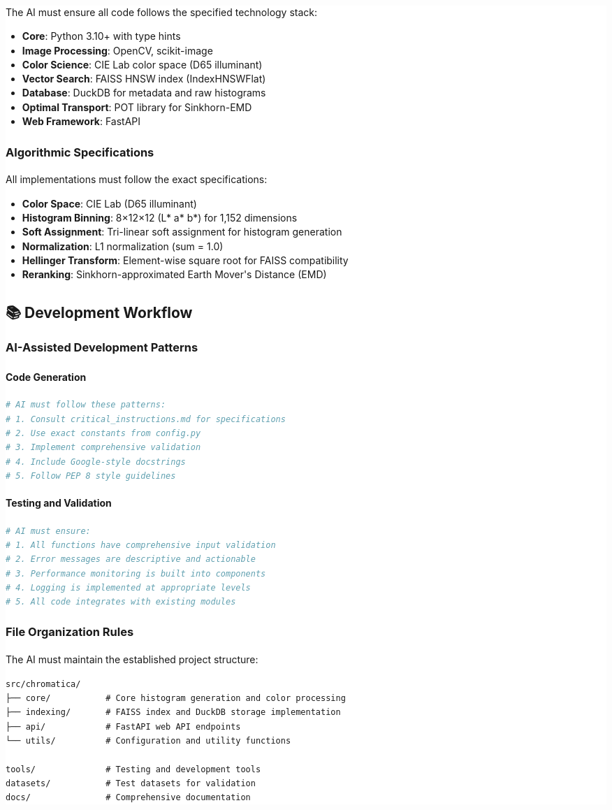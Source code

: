 The AI must ensure all code follows the specified technology stack:

- **Core**: Python 3.10+ with type hints
- **Image Processing**: OpenCV, scikit-image
- **Color Science**: CIE Lab color space (D65 illuminant)
- **Vector Search**: FAISS HNSW index (IndexHNSWFlat)
- **Database**: DuckDB for metadata and raw histograms
- **Optimal Transport**: POT library for Sinkhorn-EMD
- **Web Framework**: FastAPI

### Algorithmic Specifications

All implementations must follow the exact specifications:

- **Color Space**: CIE Lab (D65 illuminant)
- **Histogram Binning**: 8×12×12 (L* a* b\*) for 1,152 dimensions
- **Soft Assignment**: Tri-linear soft assignment for histogram generation
- **Normalization**: L1 normalization (sum = 1.0)
- **Hellinger Transform**: Element-wise square root for FAISS compatibility
- **Reranking**: Sinkhorn-approximated Earth Mover's Distance (EMD)

## 📚 Development Workflow

### AI-Assisted Development Patterns

#### Code Generation

```python
# AI must follow these patterns:
# 1. Consult critical_instructions.md for specifications
# 2. Use exact constants from config.py
# 3. Implement comprehensive validation
# 4. Include Google-style docstrings
# 5. Follow PEP 8 style guidelines
```

#### Testing and Validation

```python
# AI must ensure:
# 1. All functions have comprehensive input validation
# 2. Error messages are descriptive and actionable
# 3. Performance monitoring is built into components
# 4. Logging is implemented at appropriate levels
# 5. All code integrates with existing modules
```

### File Organization Rules

The AI must maintain the established project structure:

```
src/chromatica/
├── core/           # Core histogram generation and color processing
├── indexing/       # FAISS index and DuckDB storage implementation
├── api/            # FastAPI web API endpoints
└── utils/          # Configuration and utility functions

tools/              # Testing and development tools
datasets/           # Test datasets for validation
docs/               # Comprehensive documentation
```
